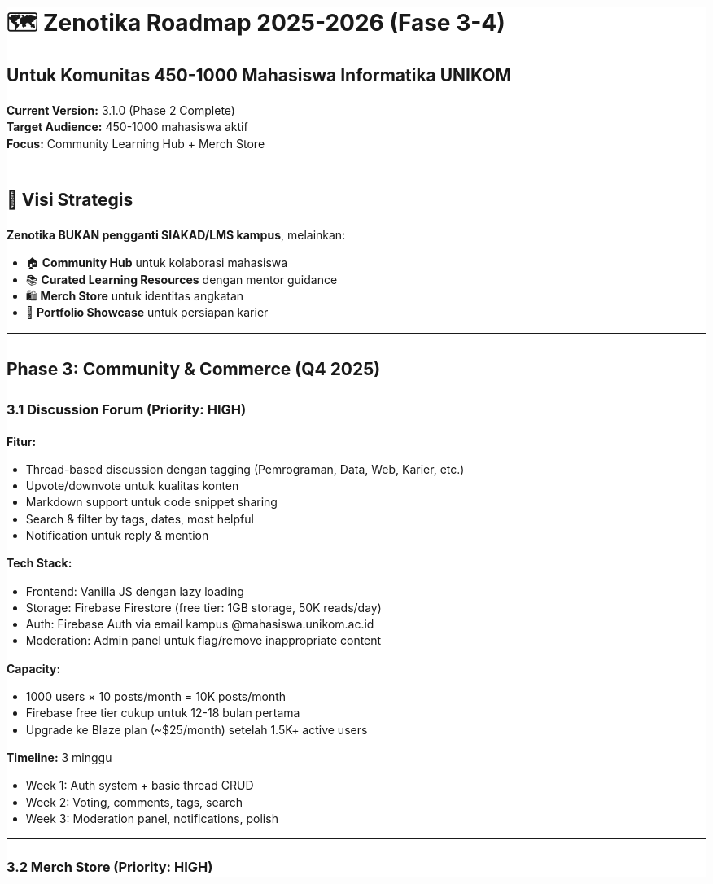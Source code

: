 # 🗺️ Zenotika Roadmap 2025-2026 (Fase 3-4)
## Untuk Komunitas 450-1000 Mahasiswa Informatika UNIKOM

**Current Version:** 3.1.0 (Phase 2 Complete)  
**Target Audience:** 450-1000 mahasiswa aktif  
**Focus:** Community Learning Hub + Merch Store

---

## 🎯 Visi Strategis

**Zenotika BUKAN pengganti SIAKAD/LMS kampus**, melainkan:
- 🏠 **Community Hub** untuk kolaborasi mahasiswa
- 📚 **Curated Learning Resources** dengan mentor guidance
- 🛍️ **Merch Store** untuk identitas angkatan
- 💼 **Portfolio Showcase** untuk persiapan karier

---

## Phase 3: Community & Commerce (Q4 2025)

### 3.1 Discussion Forum (Priority: HIGH)

**Fitur:**
- Thread-based discussion dengan tagging (Pemrograman, Data, Web, Karier, etc.)
- Upvote/downvote untuk kualitas konten
- Markdown support untuk code snippet sharing
- Search & filter by tags, dates, most helpful
- Notification untuk reply & mention

**Tech Stack:**
- Frontend: Vanilla JS dengan lazy loading
- Storage: Firebase Firestore (free tier: 1GB storage, 50K reads/day)
- Auth: Firebase Auth via email kampus @mahasiswa.unikom.ac.id
- Moderation: Admin panel untuk flag/remove inappropriate content

**Capacity:**
- 1000 users × 10 posts/month = 10K posts/month
- Firebase free tier cukup untuk 12-18 bulan pertama
- Upgrade ke Blaze plan (~$25/month) setelah 1.5K+ active users

**Timeline:** 3 minggu
- Week 1: Auth system + basic thread CRUD
- Week 2: Voting, comments, tags, search
- Week 3: Moderation panel, notifications, polish

---

### 3.2 Merch Store (Priority: HIGH)
